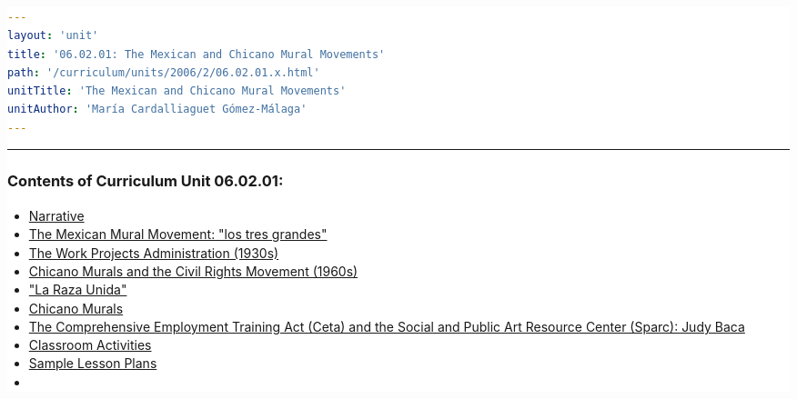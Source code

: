 ```yaml
---
layout: 'unit'
title: '06.02.01: The Mexican and Chicano Mural Movements'
path: '/curriculum/units/2006/2/06.02.01.x.html'
unitTitle: 'The Mexican and Chicano Mural Movements'
unitAuthor: 'María Cardalliaguet Gómez-Málaga'
---
```


<body>
<hr/>
 <h3>
  Contents of Curriculum Unit 06.02.01:
 </h3>
 <ul>
  <a href="#a">
   <li>
    Narrative
   </li>
  </a>
  <a href="#b">
   <li>
    The Mexican Mural Movement: "los tres grandes"
   </li>
  </a>
  <a href="#c">
   <li>
    The Work Projects Administration (1930s)
   </li>
  </a>
  <a href="#d">
   <li>
    Chicano Murals and the Civil Rights Movement (1960s)
   </li>
  </a>
  <a href="#e">
   <li>
    "La Raza Unida"
   </li>
  </a>
  <a href="#f">
   <li>
    Chicano Murals
   </li>
  </a>
  <a href="#g">
   <li>
    The Comprehensive Employment Training Act (Ceta) and the Social and Public Art Resource Center (Sparc): Judy Baca
   </li>
  </a>
  <a href="#h">
   <li>
    Classroom Activities
   </li>
  </a>
  <a href="#i">
   <li>
    Sample Lesson Plans
   </li>
  </a>
  <a href="#j">
   <li>